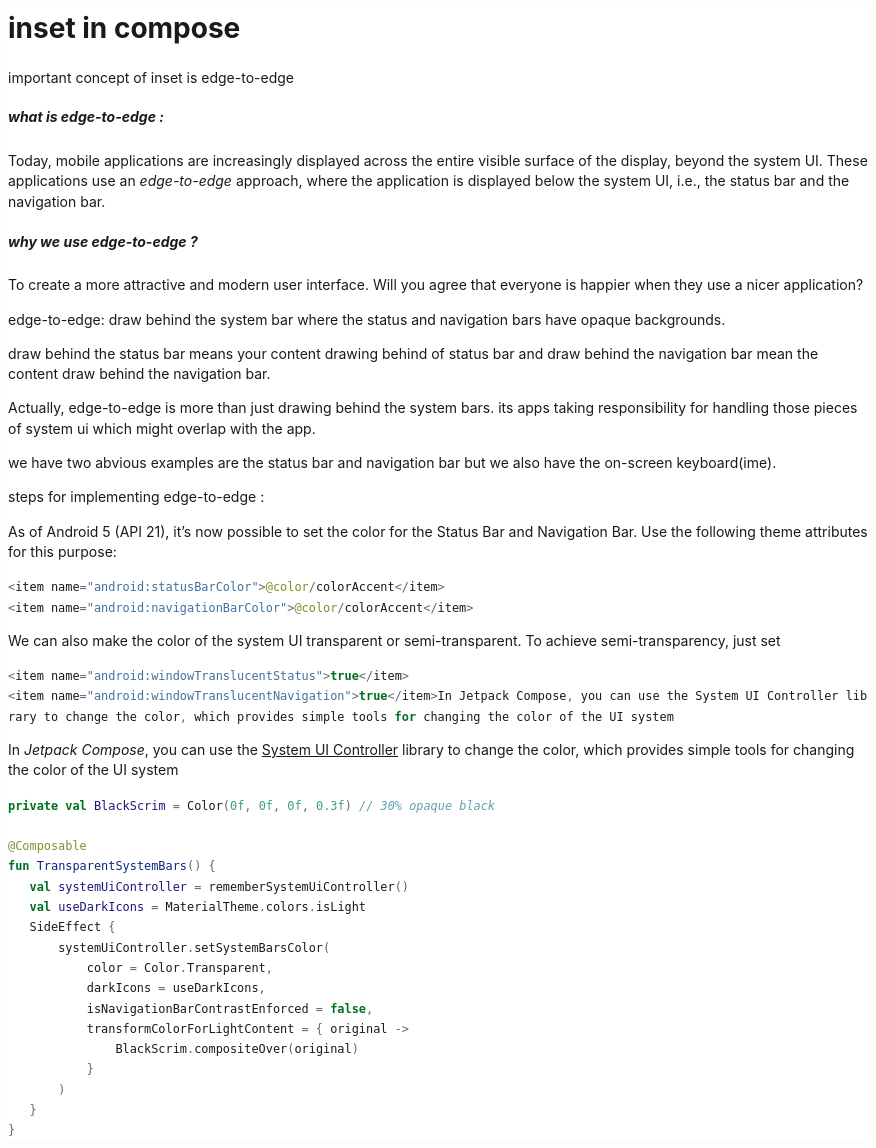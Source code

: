 # inset in compose

important concept of inset is edge-to-edge 

##### what is edge-to-edge :

Today, mobile applications are increasingly displayed across the entire visible surface of the display, beyond the system UI. These applications use an *edge-to-edge* approach, where the application is displayed below the system UI, i.e., the status bar and the navigation bar.

##### why we use edge-to-edge ?

To create a more attractive and modern user interface. Will you agree that everyone is happier when they use a nicer application?

edge-to-edge: draw behind the system bar where the status and navigation bars have opaque backgrounds. 

draw behind the status bar means your content  drawing behind of status bar 
and draw behind the navigation bar mean the content draw behind the navigation bar.   

Actually, edge-to-edge is more than just drawing behind the system bars. its apps taking responsibility for handling those pieces of system ui which might overlap with the app.

 we have two abvious examples are the status bar and navigation bar but we also have the on-screen keyboard(ime).

steps for implementing edge-to-edge :

As of Android 5 (API 21), it’s now possible to set the color for the Status Bar and Navigation Bar. Use the following theme attributes for this purpose:

```kt
<item name="android:statusBarColor">@color/colorAccent</item>
<item name="android:navigationBarColor">@color/colorAccent</item>
```

We can also make the color of the system UI transparent or semi-transparent. To achieve semi-transparency, just set

```kt
<item name="android:windowTranslucentStatus">true</item>
<item name="android:windowTranslucentNavigation">true</item>In Jetpack Compose, you can use the System UI Controller library to change the color, which provides simple tools for changing the color of the UI system
```

In *Jetpack Compose*, you can use the [System UI Controller](https://github.com/google/accompanist/tree/main/systemuicontroller) library to change the color, which provides simple tools for changing the color of the UI system

```kt
private val BlackScrim = Color(0f, 0f, 0f, 0.3f) // 30% opaque black

@Composable
fun TransparentSystemBars() {
   val systemUiController = rememberSystemUiController()
   val useDarkIcons = MaterialTheme.colors.isLight
   SideEffect {
       systemUiController.setSystemBarsColor(
           color = Color.Transparent,
           darkIcons = useDarkIcons,
           isNavigationBarContrastEnforced = false,
           transformColorForLightContent = { original ->
               BlackScrim.compositeOver(original)
           }
       )
   }
}
```